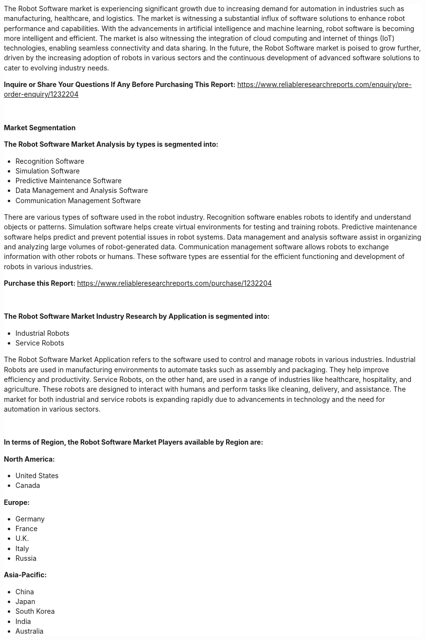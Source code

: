 <p><p>The Robot Software market is experiencing significant growth due to increasing demand for automation in industries such as manufacturing, healthcare, and logistics. The market is witnessing a substantial influx of software solutions to enhance robot performance and capabilities. With the advancements in artificial intelligence and machine learning, robot software is becoming more intelligent and efficient. The market is also witnessing the integration of cloud computing and internet of things (IoT) technologies, enabling seamless connectivity and data sharing. In the future, the Robot Software market is poised to grow further, driven by the increasing adoption of robots in various sectors and the continuous development of advanced software solutions to cater to evolving industry needs.</p></p>
<p><strong>Inquire or Share Your Questions If Any Before Purchasing This Report:</strong> <a href="https://www.reliableresearchreports.com/enquiry/pre-order-enquiry/1232204">https://www.reliableresearchreports.com/enquiry/pre-order-enquiry/1232204</a></p>
<p>&nbsp;</p>
<p><strong>Market Segmentation</strong></p>
<p><strong>The Robot Software Market Analysis by types is segmented into:</strong></p>
<p><ul><li>Recognition Software</li><li>Simulation Software</li><li>Predictive Maintenance Software</li><li>Data Management and Analysis Software</li><li>Communication Management Software</li></ul></p>
<p><p>There are various types of software used in the robot industry. Recognition software enables robots to identify and understand objects or patterns. Simulation software helps create virtual environments for testing and training robots. Predictive maintenance software helps predict and prevent potential issues in robot systems. Data management and analysis software assist in organizing and analyzing large volumes of robot-generated data. Communication management software allows robots to exchange information with other robots or humans. These software types are essential for the efficient functioning and development of robots in various industries.</p></p>
<p><strong>Purchase this Report:&nbsp;</strong><a href="https://www.reliableresearchreports.com/purchase/1232204">https://www.reliableresearchreports.com/purchase/1232204</a></p>
<p>&nbsp;</p>
<p><strong>The Robot Software Market Industry Research by Application is segmented into:</strong></p>
<p><ul><li>Industrial Robots</li><li>Service Robots</li></ul></p>
<p><p>The Robot Software Market Application refers to the software used to control and manage robots in various industries. Industrial Robots are used in manufacturing environments to automate tasks such as assembly and packaging. They help improve efficiency and productivity. Service Robots, on the other hand, are used in a range of industries like healthcare, hospitality, and agriculture. These robots are designed to interact with humans and perform tasks like cleaning, delivery, and assistance. The market for both industrial and service robots is expanding rapidly due to advancements in technology and the need for automation in various sectors.</p></p>
<p>&nbsp;</p>
<p><strong>In terms of Region, the Robot Software Market Players available by Region are:</strong></p>
<p>
    <p> <strong> North America: </strong>
        <ul>
            <li>United States</li>
            <li>Canada</li>
        </ul>
        </p> 
    <p> <strong> Europe: </strong>
        <ul>
            <li>Germany</li>
            <li>France</li>
            <li>U.K.</li>
            <li>Italy</li>
            <li>Russia</li>
        </ul>
        </p> 
    <p> <strong> Asia-Pacific: </strong>
        <ul>
            <li>China</li>
            <li>Japan</li>
            <li>South Korea</li>
            <li>India</li>
            <li>Australia</li>